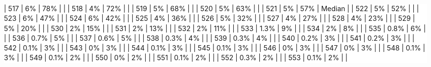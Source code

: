 | 517 | 6% | 78% |  |
| 518 | 4% | 72% |  |
| 519 | 5% | 68% |  |
| 520 | 5% | 63% |  |
| 521 | 5% | 57% | Median |
| 522 | 5% | 52% |  |
| 523 | 6% | 47% |  |
| 524 | 6% | 42% |  |
| 525 | 4% | 36% |  |
| 526 | 5% | 32% |  |
| 527 | 4% | 27% |  |
| 528 | 4% | 23% |  |
| 529 | 5% | 20% |  |
| 530 | 2% | 15% |  |
| 531 | 2% | 13% |  |
| 532 | 2% | 11% |  |
| 533 | 1.3% | 9% |  |
| 534 | 2% | 8% |  |
| 535 | 0.8% | 6% |  |
| 536 | 0.7% | 5% |  |
| 537 | 0.6% | 5% |  |
| 538 | 0.3% | 4% |  |
| 539 | 0.3% | 4% |  |
| 540 | 0.2% | 3% |  |
| 541 | 0.2% | 3% |  |
| 542 | 0.1% | 3% |  |
| 543 | 0% | 3% |  |
| 544 | 0.1% | 3% |  |
| 545 | 0.1% | 3% |  |
| 546 | 0% | 3% |  |
| 547 | 0% | 3% |  |
| 548 | 0.1% | 3% |  |
| 549 | 0.1% | 2% |  |
| 550 | 0% | 2% |  |
| 551 | 0.1% | 2% |  |
| 552 | 0.3% | 2% |  |
| 553 | 0.1% | 2% |  |